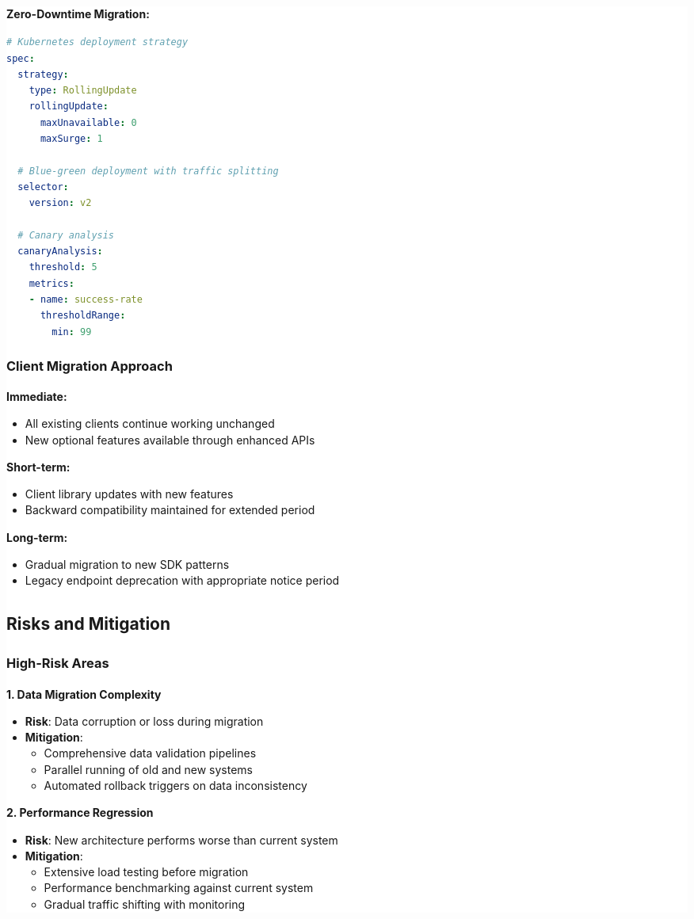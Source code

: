 **Zero-Downtime Migration:**
```yaml
# Kubernetes deployment strategy
spec:
  strategy:
    type: RollingUpdate
    rollingUpdate:
      maxUnavailable: 0
      maxSurge: 1
  
  # Blue-green deployment with traffic splitting
  selector:
    version: v2
  
  # Canary analysis
  canaryAnalysis:
    threshold: 5
    metrics:
    - name: success-rate
      thresholdRange:
        min: 99
```

### Client Migration Approach

**Immediate:**
- All existing clients continue working unchanged
- New optional features available through enhanced APIs

**Short-term:**
- Client library updates with new features
- Backward compatibility maintained for extended period

**Long-term:**
- Gradual migration to new SDK patterns
- Legacy endpoint deprecation with appropriate notice period

## Risks and Mitigation

### High-Risk Areas

**1. Data Migration Complexity**
- **Risk**: Data corruption or loss during migration
- **Mitigation**: 
  - Comprehensive data validation pipelines
  - Parallel running of old and new systems
  - Automated rollback triggers on data inconsistency

**2. Performance Regression**
- **Risk**: New architecture performs worse than current system
- **Mitigation**:
  - Extensive load testing before migration
  - Performance benchmarking against current system
  - Gradual traffic shifting with monitoring
